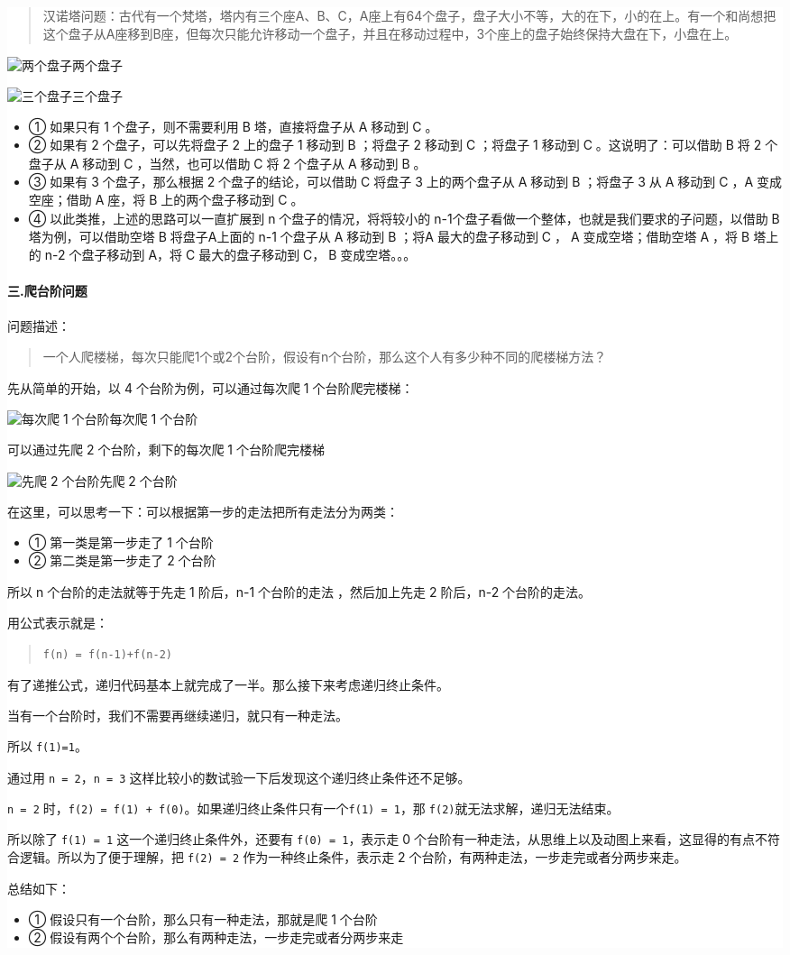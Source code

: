 > 汉诺塔问题：古代有一个梵塔，塔内有三个座A、B、C，A座上有64个盘子，盘子大小不等，大的在下，小的在上。有一个和尚想把这个盘子从A座移到B座，但每次只能允许移动一个盘子，并且在移动过程中，3个座上的盘子始终保持大盘在下，小盘在上。

![两个盘子](https://mmbiz.qpic.cn/mmbiz_gif/D67peceibeITibaguVPSicnI4FaMImrFbUswLLnratxx3cibCjoam7YSibYfkibfdTeoHZeME8hzqRHQxhfJ3jbMud4A/640?wx_fmt=gif&tp=webp&wxfrom=5&wx_lazy=1)两个盘子

![三个盘子](https://mmbiz.qpic.cn/mmbiz_gif/D67peceibeITibaguVPSicnI4FaMImrFbUsuZlwzlPcibwEpop9bFLpdcDJn8oOoticm4ZNkoefIybc5kuvYbKC88GA/640?wx_fmt=gif&tp=webp&wxfrom=5&wx_lazy=1)三个盘子

- ①  如果只有 1 个盘子，则不需要利用 B 塔，直接将盘子从 A 移动到 C 。
- ② 如果有 2 个盘子，可以先将盘子 2 上的盘子 1 移动到 B ；将盘子 2 移动到 C ；将盘子 1 移动到 C 。这说明了：可以借助 B 将 2 个盘子从 A 移动到 C ，当然，也可以借助 C 将 2 个盘子从 A 移动到 B 。
- ③ 如果有 3 个盘子，那么根据 2 个盘子的结论，可以借助 C 将盘子 3 上的两个盘子从 A 移动到 B ；将盘子 3 从 A 移动到 C ，A 变成空座；借助 A 座，将 B 上的两个盘子移动到 C 。
- ④ 以此类推，上述的思路可以一直扩展到 n 个盘子的情况，将将较小的 n-1个盘子看做一个整体，也就是我们要求的子问题，以借助 B 塔为例，可以借助空塔 B 将盘子A上面的 n-1 个盘子从 A 移动到 B ；将A 最大的盘子移动到 C ， A 变成空塔；借助空塔 A ，将 B 塔上的 n-2 个盘子移动到 A，将 C 最大的盘子移动到 C， B 变成空塔。。。

#### 三.爬台阶问题

问题描述：

> 一个人爬楼梯，每次只能爬1个或2个台阶，假设有n个台阶，那么这个人有多少种不同的爬楼梯方法？

先从简单的开始，以 4 个台阶为例，可以通过每次爬 1 个台阶爬完楼梯：

![每次爬 1 个台阶](https://mmbiz.qpic.cn/mmbiz_gif/D67peceibeITibaguVPSicnI4FaMImrFbUsd5fJZTlKZ41SojKM2NmQ91zHazHeJYM8EWuoicxmjEWue5ick8HtZ8Vw/640?wx_fmt=gif&tp=webp&wxfrom=5&wx_lazy=1)每次爬 1 个台阶

可以通过先爬 2 个台阶，剩下的每次爬 1 个台阶爬完楼梯

![先爬 2 个台阶](https://mmbiz.qpic.cn/mmbiz_gif/D67peceibeITibaguVPSicnI4FaMImrFbUsGRTG1vbVo9qMd3elKXC6Hcqu5pOJv7dxRnQicvICDbwyJ74YufIreLg/640?wx_fmt=gif&tp=webp&wxfrom=5&wx_lazy=1)先爬 2 个台阶

在这里，可以思考一下：可以根据第一步的走法把所有走法分为两类：

- ① 第一类是第一步走了 1 个台阶
- ② 第二类是第一步走了 2 个台阶

所以 n 个台阶的走法就等于先走 1 阶后，n-1 个台阶的走法 ，然后加上先走 2 阶后，n-2 个台阶的走法。

用公式表示就是：

> ```
> f(n) = f(n-1)+f(n-2)
> ```

有了递推公式，递归代码基本上就完成了一半。那么接下来考虑递归终止条件。

当有一个台阶时，我们不需要再继续递归，就只有一种走法。

所以 `f(1)=1`。

通过用 `n = 2`，`n = 3` 这样比较小的数试验一下后发现这个递归终止条件还不足够。

`n = 2` 时，`f(2) = f(1) + f(0)`。如果递归终止条件只有一个`f(1) = 1`，那 `f(2)`就无法求解，递归无法结束。  

所以除了 `f(1) = 1` 这一个递归终止条件外，还要有 `f(0) = 1`，表示走 0 个台阶有一种走法，从思维上以及动图上来看，这显得的有点不符合逻辑。所以为了便于理解，把 `f(2) = 2` 作为一种终止条件，表示走 2 个台阶，有两种走法，一步走完或者分两步来走。

总结如下：

- ① 假设只有一个台阶，那么只有一种走法，那就是爬 1 个台阶
- ② 假设有两个个台阶，那么有两种走法，一步走完或者分两步来走
